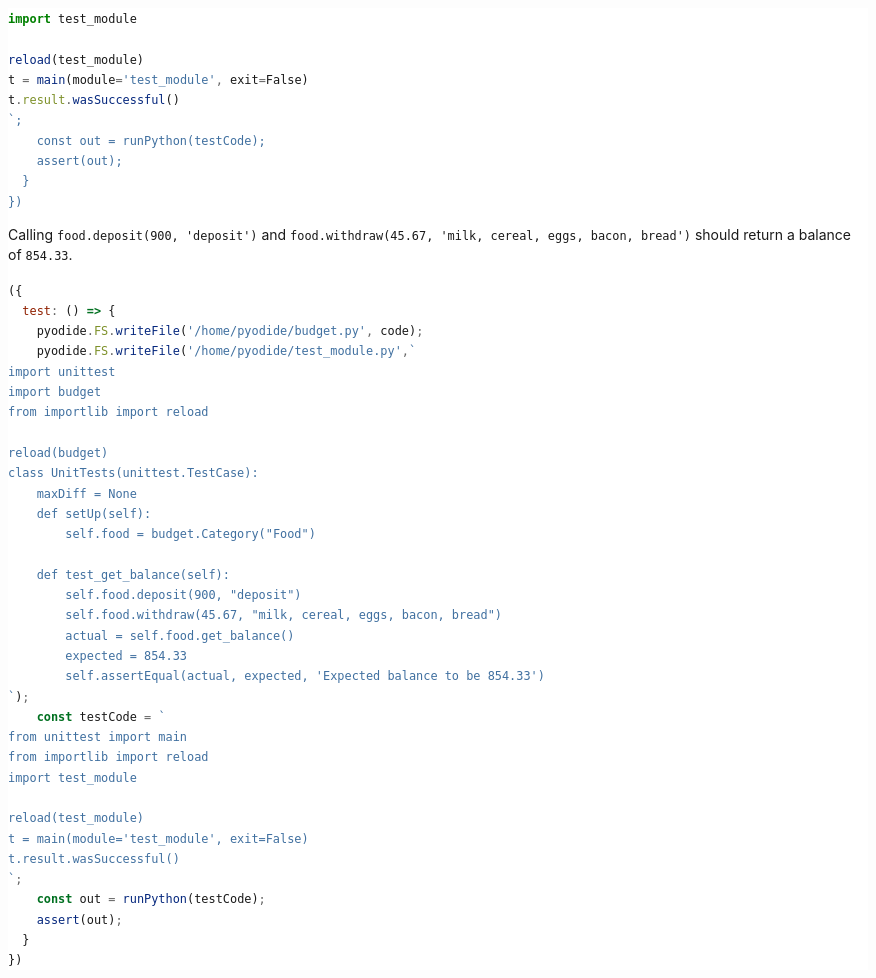 ```js
import test_module

reload(test_module)
t = main(module='test_module', exit=False)
t.result.wasSuccessful()
`;
    const out = runPython(testCode);
    assert(out);
  }
})
```

Calling `food.deposit(900, 'deposit')` and `food.withdraw(45.67, 'milk, cereal, eggs, bacon, bread')` should return a balance of `854.33`.

```js
({
  test: () => {
    pyodide.FS.writeFile('/home/pyodide/budget.py', code);
    pyodide.FS.writeFile('/home/pyodide/test_module.py',`
import unittest
import budget
from importlib import reload

reload(budget)
class UnitTests(unittest.TestCase):
    maxDiff = None
    def setUp(self):
        self.food = budget.Category("Food")
    
    def test_get_balance(self):
        self.food.deposit(900, "deposit")
        self.food.withdraw(45.67, "milk, cereal, eggs, bacon, bread")
        actual = self.food.get_balance()
        expected = 854.33
        self.assertEqual(actual, expected, 'Expected balance to be 854.33')    
`);
    const testCode = `
from unittest import main
from importlib import reload
import test_module

reload(test_module)
t = main(module='test_module', exit=False)
t.result.wasSuccessful()
`;
    const out = runPython(testCode);
    assert(out);
  }
})
```
